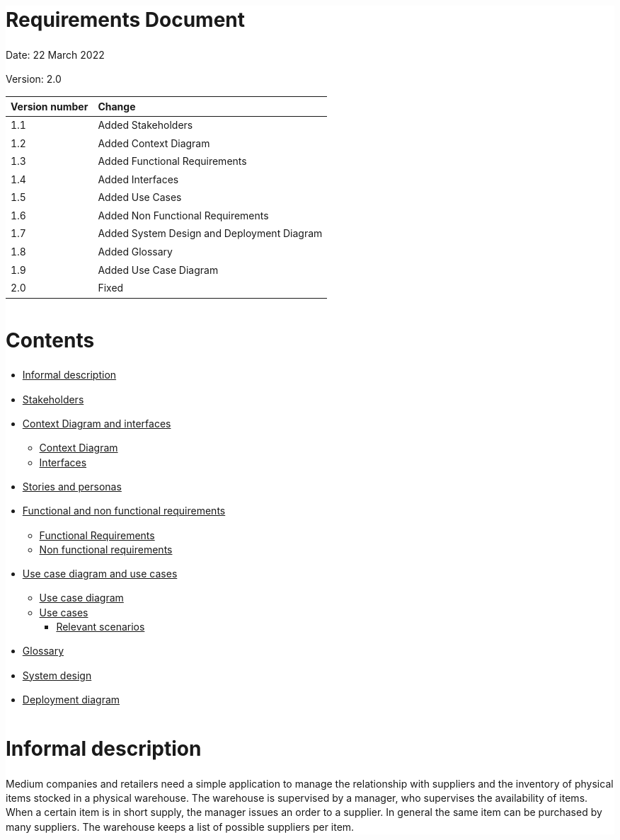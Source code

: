 # Requirements Document 

Date: 22 March 2022

Version: 2.0

 
| Version number | Change |
| ----------------- |:-----------|
| 1.1 | Added Stakeholders |
| 1.2 | Added Context Diagram |
| 1.3 | Added Functional Requirements |
| 1.4 | Added Interfaces |
| 1.5 | Added Use Cases | 
| 1.6 | Added Non Functional Requirements |
| 1.7 | Added System Design and Deployment Diagram |
| 1.8 | Added Glossary |
| 1.9 | Added Use Case Diagram |
| 2.0 | Fixed |

# Contents

- [Informal description](#informal-description)
- [Stakeholders](#stakeholders)
- [Context Diagram and interfaces](#context-diagram-and-interfaces)
	+ [Context Diagram](#context-diagram)
	+ [Interfaces](#interfaces) 
	
- [Stories and personas](#stories-and-personas)
- [Functional and non functional requirements](#functional-and-non-functional-requirements)
	+ [Functional Requirements](#functional-requirements)
	+ [Non functional requirements](#non-functional-requirements)
- [Use case diagram and use cases](#use-case-diagram-and-use-cases)
	+ [Use case diagram](#use-case-diagram)
	+ [Use cases](#use-cases)
    	+ [Relevant scenarios](#relevant-scenarios)
- [Glossary](#glossary)
- [System design](#system-design)
- [Deployment diagram](#deployment-diagram)

# Informal description
Medium companies and retailers need a simple application to manage the relationship with suppliers and the inventory of physical items stocked in a physical warehouse. 
The warehouse is supervised by a manager, who supervises the availability of items. When a certain item is in short supply, the manager issues an order to a supplier. In general the same item can be purchased by many suppliers. The warehouse keeps a list of possible suppliers per item.

